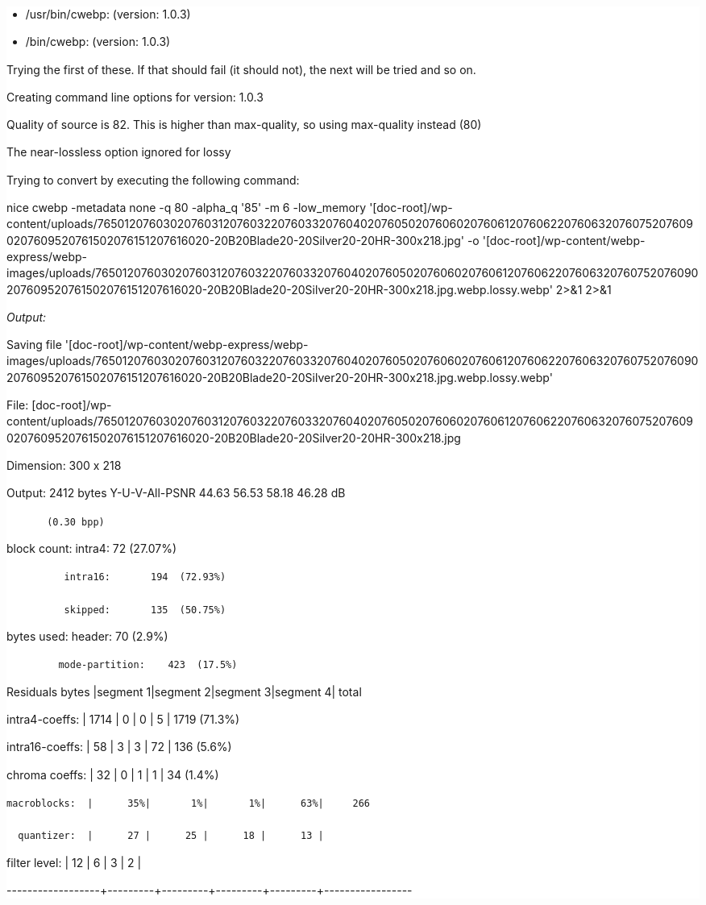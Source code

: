 - /usr/bin/cwebp: (version: 1.0.3)

- /bin/cwebp: (version: 1.0.3)

Trying the first of these. If that should fail (it should not), the next will be tried and so on.

Creating command line options for version: 1.0.3

Quality of source is 82. This is higher than max-quality, so using max-quality instead (80)

The near-lossless option ignored for lossy

Trying to convert by executing the following command:

nice cwebp -metadata none -q 80 -alpha_q '85' -m 6 -low_memory '[doc-root]/wp-content/uploads/76501207603020760312076032207603320760402076050207606020760612076062207606320760752076090207609520761502076151207616020-20B20Blade20-20Silver20-20HR-300x218.jpg' -o '[doc-root]/wp-content/webp-express/webp-images/uploads/76501207603020760312076032207603320760402076050207606020760612076062207606320760752076090207609520761502076151207616020-20B20Blade20-20Silver20-20HR-300x218.jpg.webp.lossy.webp' 2>&1 2>&1


*Output:* 

Saving file '[doc-root]/wp-content/webp-express/webp-images/uploads/76501207603020760312076032207603320760402076050207606020760612076062207606320760752076090207609520761502076151207616020-20B20Blade20-20Silver20-20HR-300x218.jpg.webp.lossy.webp'

File:      [doc-root]/wp-content/uploads/76501207603020760312076032207603320760402076050207606020760612076062207606320760752076090207609520761502076151207616020-20B20Blade20-20Silver20-20HR-300x218.jpg

Dimension: 300 x 218

Output:    2412 bytes Y-U-V-All-PSNR 44.63 56.53 58.18   46.28 dB

           (0.30 bpp)

block count:  intra4:         72  (27.07%)

              intra16:       194  (72.93%)

              skipped:       135  (50.75%)

bytes used:  header:             70  (2.9%)

             mode-partition:    423  (17.5%)

 Residuals bytes  |segment 1|segment 2|segment 3|segment 4|  total

  intra4-coeffs:  |    1714 |       0 |       0 |       5 |    1719  (71.3%)

 intra16-coeffs:  |      58 |       3 |       3 |      72 |     136  (5.6%)

  chroma coeffs:  |      32 |       0 |       1 |       1 |      34  (1.4%)

    macroblocks:  |      35%|       1%|       1%|      63%|     266

      quantizer:  |      27 |      25 |      18 |      13 |

   filter level:  |      12 |       6 |       3 |       2 |

------------------+---------+---------+---------+---------+-----------------
